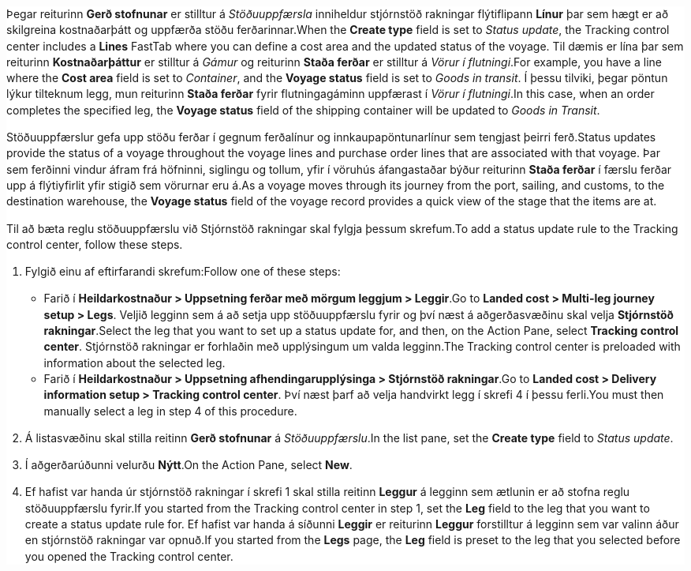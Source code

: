 <span data-ttu-id="be73e-189">Þegar reiturinn **Gerð stofnunar** er stilltur á *Stöðuuppfærsla* inniheldur stjórnstöð rakningar flýtiflipann **Línur** þar sem hægt er að skilgreina kostnaðarþátt og uppfærða stöðu ferðarinnar.</span><span class="sxs-lookup"><span data-stu-id="be73e-189">When the **Create type** field is set to *Status update*, the Tracking control center includes a **Lines** FastTab where you can define a cost area and the updated status of the voyage.</span></span> <span data-ttu-id="be73e-190">Til dæmis er lína þar sem reiturinn **Kostnaðarþáttur** er stilltur á *Gámur* og reiturinn **Staða ferðar** er stilltur á *Vörur í flutningi*.</span><span class="sxs-lookup"><span data-stu-id="be73e-190">For example, you have a line where the **Cost area** field is set to *Container*, and the **Voyage status** field is set to *Goods in transit*.</span></span> <span data-ttu-id="be73e-191">Í þessu tilviki, þegar pöntun lýkur tilteknum legg, mun reiturinn **Staða ferðar** fyrir flutningagáminn uppfærast í *Vörur í flutningi*.</span><span class="sxs-lookup"><span data-stu-id="be73e-191">In this case, when an order completes the specified leg, the **Voyage status** field of the shipping container will be updated to *Goods in Transit*.</span></span>

<span data-ttu-id="be73e-192">Stöðuuppfærslur gefa upp stöðu ferðar í gegnum ferðalínur og innkaupapöntunarlínur sem tengjast þeirri ferð.</span><span class="sxs-lookup"><span data-stu-id="be73e-192">Status updates provide the status of a voyage throughout the voyage lines and purchase order lines that are associated with that voyage.</span></span> <span data-ttu-id="be73e-193">Þar sem ferðinni vindur áfram frá höfninni, siglingu og tollum, yfir í vöruhús áfangastaðar býður reiturinn **Staða ferðar** í færslu ferðar upp á flýtiyfirlit yfir stigið sem vörurnar eru á.</span><span class="sxs-lookup"><span data-stu-id="be73e-193">As a voyage moves through its journey from the port, sailing, and customs, to the destination warehouse, the **Voyage status** field of the voyage record provides a quick view of the stage that the items are at.</span></span>

<span data-ttu-id="be73e-194">Til að bæta reglu stöðuuppfærslu við Stjórnstöð rakningar skal fylgja þessum skrefum.</span><span class="sxs-lookup"><span data-stu-id="be73e-194">To add a status update rule to the Tracking control center, follow these steps.</span></span>

1. <span data-ttu-id="be73e-195">Fylgið einu af eftirfarandi skrefum:</span><span class="sxs-lookup"><span data-stu-id="be73e-195">Follow one of these steps:</span></span>

    - <span data-ttu-id="be73e-196">Farið í **Heildarkostnaður \> Uppsetning ferðar með mörgum leggjum \> Leggir**.</span><span class="sxs-lookup"><span data-stu-id="be73e-196">Go to **Landed cost \> Multi-leg journey setup \> Legs**.</span></span> <span data-ttu-id="be73e-197">Veljið legginn sem á að setja upp stöðuuppfærslu fyrir og því næst á aðgerðasvæðinu skal velja **Stjórnstöð rakningar**.</span><span class="sxs-lookup"><span data-stu-id="be73e-197">Select the leg that you want to set up a status update for, and then, on the Action Pane, select **Tracking control center**.</span></span> <span data-ttu-id="be73e-198">Stjórnstöð rakningar er forhlaðin með upplýsingum um valda legginn.</span><span class="sxs-lookup"><span data-stu-id="be73e-198">The Tracking control center is preloaded with information about the selected leg.</span></span>
    - <span data-ttu-id="be73e-199">Farið í **Heildarkostnaður \> Uppsetning afhendingarupplýsinga \> Stjórnstöð rakningar**.</span><span class="sxs-lookup"><span data-stu-id="be73e-199">Go to **Landed cost \> Delivery information setup \> Tracking control center**.</span></span> <span data-ttu-id="be73e-200">Því næst þarf að velja handvirkt legg í skrefi 4 í þessu ferli.</span><span class="sxs-lookup"><span data-stu-id="be73e-200">You must then manually select a leg in step 4 of this procedure.</span></span>

1. <span data-ttu-id="be73e-201">Á listasvæðinu skal stilla reitinn **Gerð stofnunar** á *Stöðuuppfærslu*.</span><span class="sxs-lookup"><span data-stu-id="be73e-201">In the list pane, set the **Create type** field to *Status update*.</span></span>
1. <span data-ttu-id="be73e-202">Í aðgerðarúðunni velurðu **Nýtt**.</span><span class="sxs-lookup"><span data-stu-id="be73e-202">On the Action Pane, select **New**.</span></span>
1. <span data-ttu-id="be73e-203">Ef hafist var handa úr stjórnstöð rakningar í skrefi 1 skal stilla reitinn **Leggur** á legginn sem ætlunin er að stofna reglu stöðuuppfærslu fyrir.</span><span class="sxs-lookup"><span data-stu-id="be73e-203">If you started from the Tracking control center in step 1, set the **Leg** field to the leg that you want to create a status update rule for.</span></span> <span data-ttu-id="be73e-204">Ef hafist var handa á síðunni **Leggir** er reiturinn **Leggur** forstilltur á legginn sem var valinn áður en stjórnstöð rakningar var opnuð.</span><span class="sxs-lookup"><span data-stu-id="be73e-204">If you started from the **Legs** page, the **Leg** field is preset to the leg that you selected before you opened the Tracking control center.</span></span>
